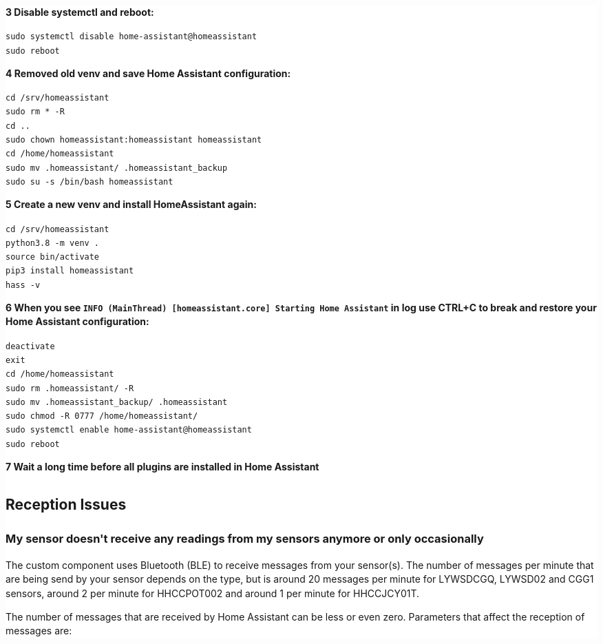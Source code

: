 **3 Disable systemctl and reboot:**

```shell
sudo systemctl disable home-assistant@homeassistant
sudo reboot
```

**4 Removed old venv and save Home Assistant configuration:**

```shell
cd /srv/homeassistant
sudo rm * -R
cd ..
sudo chown homeassistant:homeassistant homeassistant
cd /home/homeassistant
sudo mv .homeassistant/ .homeassistant_backup
sudo su -s /bin/bash homeassistant
```

**5 Create a new venv and install HomeAssistant again:**

```shell
cd /srv/homeassistant
python3.8 -m venv .
source bin/activate
pip3 install homeassistant
hass -v
```

**6 When you see `INFO (MainThread) [homeassistant.core] Starting Home Assistant` in log use CTRL+C to break and restore your Home Assistant configuration:**

```shell
deactivate
exit
cd /home/homeassistant
sudo rm .homeassistant/ -R
sudo mv .homeassistant_backup/ .homeassistant
sudo chmod -R 0777 /home/homeassistant/
sudo systemctl enable home-assistant@homeassistant
sudo reboot
```

**7 Wait a long time before all plugins are installed in Home Assistant**


## Reception Issues

### My sensor doesn't receive any readings from my sensors anymore or only occasionally

The custom component uses Bluetooth (BLE) to receive messages from your sensor(s). The number of messages per minute that are being send by your sensor depends on the type, but is around 20 messages per minute for LYWSDCGQ, LYWSD02 and CGG1 sensors, around 2 per minute for HHCCPOT002 and around 1 per minute for HHCCJCY01T.

The number of messages that are received by Home Assistant can be less or even zero. Parameters that affect the reception of messages are:
